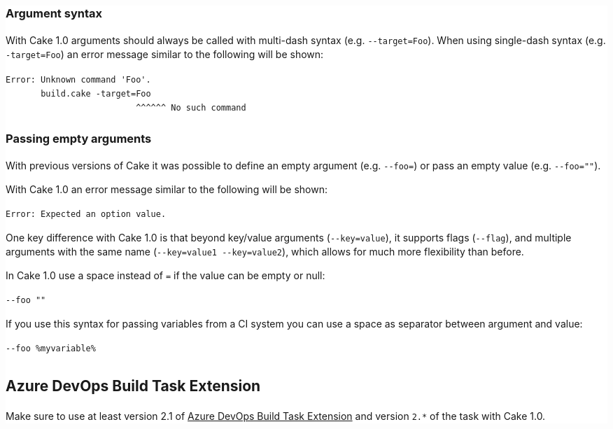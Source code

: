 ### Argument syntax

With Cake 1.0 arguments should always be called with multi-dash syntax (e.g. `--target=Foo`).
When using single-dash syntax (e.g. `-target=Foo`) an error message similar to the following will be shown:

```
Error: Unknown command 'Foo'.
       build.cake -target=Foo
                          ^^^^^^ No such command
```

### Passing empty arguments

With previous versions of Cake it was possible to define an empty argument (e.g. `--foo=`) or pass an empty value (e.g. `--foo=""`).

With Cake 1.0 an error message similar to the following will be shown:

```
Error: Expected an option value.
```

One key difference with Cake 1.0 is that beyond key/value arguments (`--key=value`), it supports flags (`--flag`),
and multiple arguments with the same name (`--key=value1 --key=value2`), which allows for much more flexibility than before.

In Cake 1.0 use a space instead of `=` if the value can be empty or null:

```
--foo ""
```

If you use this syntax for passing variables from a CI system you can use a space as separator between argument and value:

```
--foo %myvariable%
```

## Azure DevOps Build Task Extension

Make sure to use at least version 2.1 of [Azure DevOps Build Task Extension](/docs/integrations/build-systems/azure-pipelines/azure-devops-build-task-extension)
and version `2.*` of the task with Cake 1.0.

[Cake Frosting]: /docs/running-builds/runners/cake-frosting


[Cake runner for .NET Framework]: /docs/running-builds/runners/deprecated/cake-runner-for-dotnet-framework
[Cake runner for .NET Core]: /docs/running-builds/runners/deprecated/cake-runner-for-dotnet-core
[Cake .NET Tool]: /docs/running-builds/runners/dotnet-tool
[Cake.Portable Chocolatey package]: https://community.chocolatey.org/packages/cake.portable
[Homebrew Cake formulae]: https://formulae.brew.sh/formula/cake
[Sunsetting of .NET Framework and .NET Core runners in Cake 2.0]: /blog/2021/10/sunsetting-runners